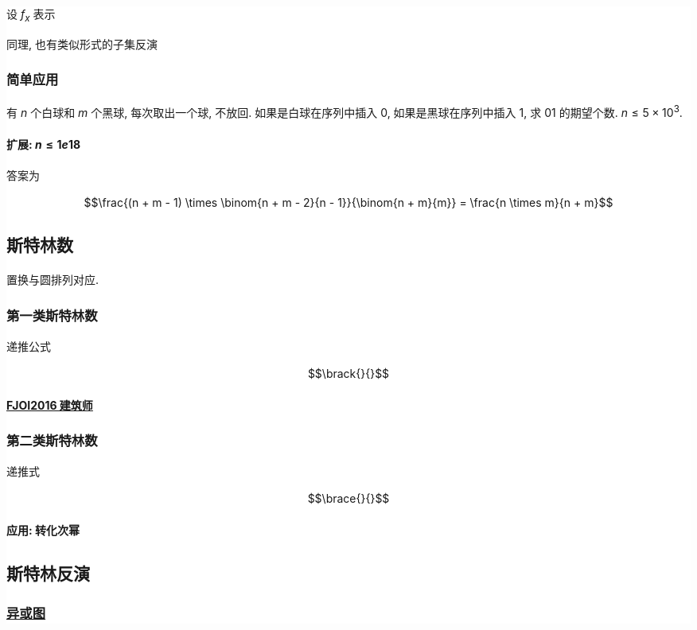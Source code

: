 设 $f_x$ 表示


同理, 也有类似形式的子集反演



### 简单应用

有 $n$ 个白球和 $m$ 个黑球, 每次取出一个球, 不放回. 如果是白球在序列中插入 $0$, 如果是黑球在序列中插入 $1$, 求 $01$ 的期望个数. $n \leqslant 5 \times 10^3.$

#### 扩展: $n \leqslant 1e18$

答案为

$$\frac{(n + m - 1) \times \binom{n + m - 2}{n - 1}}{\binom{n + m}{m}} = \frac{n \times m}{n + m}$$

## 斯特林数

置换与圆排列对应. 

### 第一类斯特林数

递推公式

$$\brack{}{}$$

#### [FJOI2016 建筑师](https://www.luogu.com.cn/problem/P4609)



### 第二类斯特林数

递推式

$$\brace{}{}$$

#### 应用: 转化次幂

## 斯特林反演

### [异或图](https://hydro.ac/d/bzoj/p/4671)

